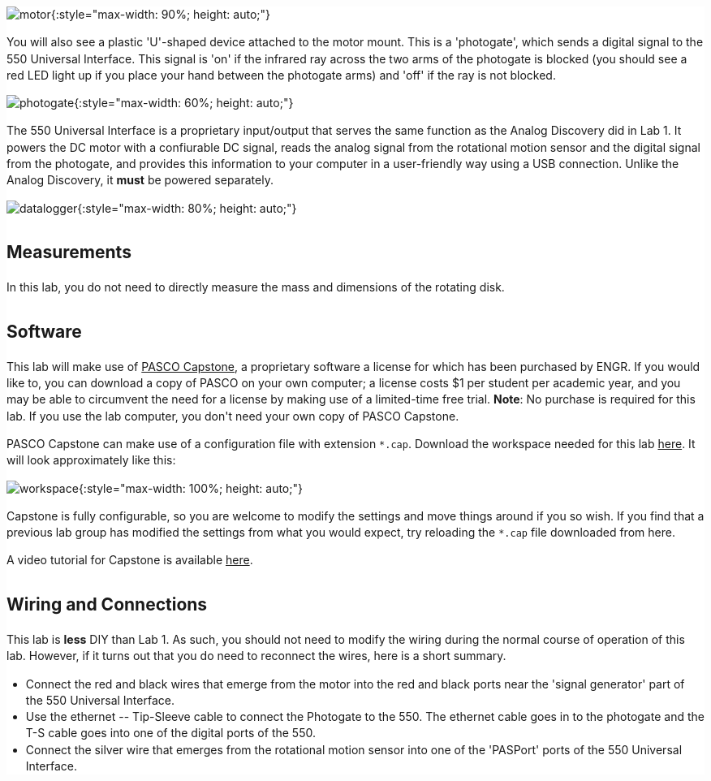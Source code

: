 ![motor](Lab2/Motor.jpeg){:style="max-width: 90%; height: auto;"}

You will also see a plastic 'U'-shaped device attached to the motor mount. This is a 'photogate', which sends a digital signal to the 550 Universal Interface. This signal is 'on' if the infrared ray across the two arms of the photogate is blocked (you should see a red LED light up if you place your hand between the photogate arms) and 'off' if the ray is not blocked.

![photogate](Lab2/Photogate.jpeg){:style="max-width: 60%; height: auto;"}

The 550 Universal Interface is a proprietary input/output that serves the same function as the Analog Discovery did in Lab 1. It powers the DC motor with a confiurable DC signal, reads the analog signal from the rotational motion sensor and the digital signal from the photogate, and provides this information to your computer in a user-friendly way using a USB connection. Unlike the Analog Discovery, it **must** be powered separately.

![datalogger](Lab2/550.jpeg){:style="max-width: 80%; height: auto;"}


## Measurements

In this lab, you do not need to directly measure the mass and dimensions of the rotating disk.

## Software
This lab will make use of [PASCO Capstone](https://www.pasco.com/products/software/capstone#downloads-panel), a proprietary software a license for which has been purchased by ENGR. If you would like to, you can download a copy of PASCO on your own computer; a license costs $1 per student per academic year, and you may be able to circumvent the need for a license by making use of a limited-time free trial. **Note**: No purchase is required for this lab. If you use the lab computer, you don't need your own copy of PASCO Capstone.

PASCO Capstone can make use of a configuration file with extension `*.cap`. Download the workspace needed for this lab [here](Lab2/E91Lab2.cap). It will look approximately like this:

![workspace](Lab2/Capstone-sample.png){:style="max-width: 100%; height: auto;"}

Capstone is fully configurable, so you are welcome to modify the settings and move things around if you so wish. If you find that a previous lab group has modified the settings from what you would expect, try reloading the `*.cap` file downloaded from here.

A video tutorial for Capstone is available [here](https://www.pasco.com/resources/video/8HQX7I89b5U).

## Wiring and Connections

This lab is **less** DIY than Lab 1. As such, you should not need to modify the wiring during the normal course of operation of this lab. However, if it turns out that you do need to reconnect the wires, here is a short summary.

- Connect the red and black wires that emerge from the motor into the red and black ports near the 'signal generator' part of the 550 Universal Interface.
- Use the ethernet -- Tip-Sleeve cable to connect the Photogate to the 550. The ethernet cable goes in to the photogate and the T-S cable goes into one of the digital ports of the 550.
- Connect the silver wire that emerges from the rotational motion sensor into one of the 'PASPort' ports of the 550 Universal Interface.
